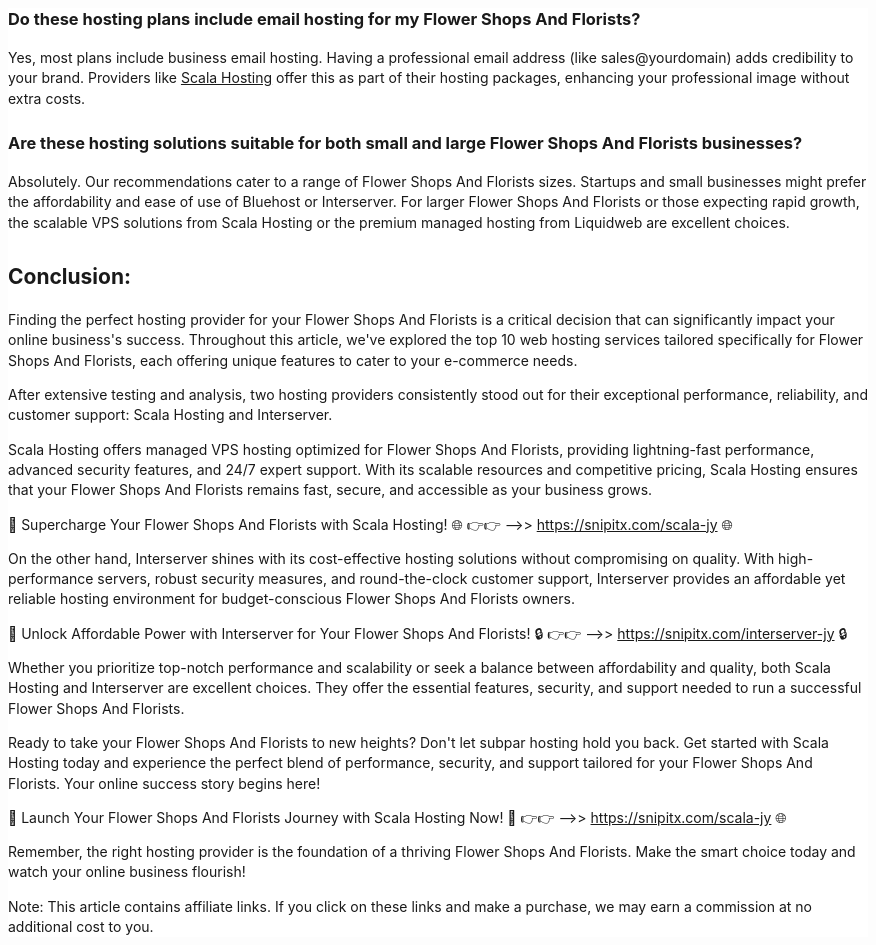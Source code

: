 ### Do these hosting plans include email hosting for my Flower Shops And Florists? 
Yes, most plans include business email hosting. Having a professional email address (like sales@yourdomain) adds credibility to your brand. Providers like [Scala Hosting](https://snipitx.com/scala-jy) offer this as part of their hosting packages, enhancing your professional image without extra costs.

### Are these hosting solutions suitable for both small and large Flower Shops And Florists businesses? 
Absolutely. Our recommendations cater to a range of Flower Shops And Florists sizes. Startups and small businesses might prefer the affordability and ease of use of Bluehost or Interserver. For larger Flower Shops And Florists or those expecting rapid growth, the scalable VPS solutions from Scala Hosting or the premium managed hosting from Liquidweb are excellent choices.

## Conclusion:

Finding the perfect hosting provider for your Flower Shops And Florists is a critical decision that can significantly impact your online business's success. Throughout this article, we've explored the top 10 web hosting services tailored specifically for Flower Shops And Florists, each offering unique features to cater to your e-commerce needs.

After extensive testing and analysis, two hosting providers consistently stood out for their exceptional performance, reliability, and customer support: Scala Hosting and Interserver.

Scala Hosting offers managed VPS hosting optimized for Flower Shops And Florists, providing lightning-fast performance, advanced security features, and 24/7 expert support. With its scalable resources and competitive pricing, Scala Hosting ensures that your Flower Shops And Florists remains fast, secure, and accessible as your business grows.

🚀 Supercharge Your Flower Shops And Florists with Scala Hosting! 🌐
👉👉 -->> https://snipitx.com/scala-jy 🌐

On the other hand, Interserver shines with its cost-effective hosting solutions without compromising on quality. With high-performance servers, robust security measures, and round-the-clock customer support, Interserver provides an affordable yet reliable hosting environment for budget-conscious Flower Shops And Florists owners.

💸 Unlock Affordable Power with Interserver for Your Flower Shops And Florists! 🔒
👉👉 -->> https://snipitx.com/interserver-jy 🔒

Whether you prioritize top-notch performance and scalability or seek a balance between affordability and quality, both Scala Hosting and Interserver are excellent choices. They offer the essential features, security, and support needed to run a successful Flower Shops And Florists.

Ready to take your Flower Shops And Florists to new heights? Don't let subpar hosting hold you back. Get started with Scala Hosting today and experience the perfect blend of performance, security, and support tailored for your Flower Shops And Florists. Your online success story begins here!

🚀 Launch Your Flower Shops And Florists Journey with Scala Hosting Now! 🌟
👉👉 -->> https://snipitx.com/scala-jy 🌐

Remember, the right hosting provider is the foundation of a thriving Flower Shops And Florists. Make the smart choice today and watch your online business flourish!

Note: This article contains affiliate links. If you click on these links and make a purchase, we may earn a commission at no additional cost to you.